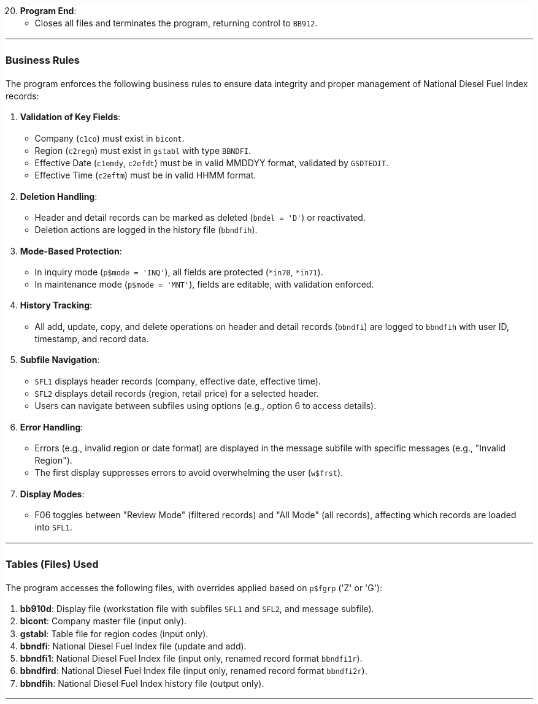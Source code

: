 20. **Program End**:
    - Closes all files and terminates the program, returning control to `BB912`.

---

### Business Rules

The program enforces the following business rules to ensure data integrity and proper management of National Diesel Fuel Index records:
1. **Validation of Key Fields**:
   - Company (`c1co`) must exist in `bicont`.
   - Region (`c2regn`) must exist in `gstabl` with type `BBNDFI`.
   - Effective Date (`c1emdy`, `c2efdt`) must be in valid MMDDYY format, validated by `GSDTEDIT`.
   - Effective Time (`c2eftm`) must be in valid HHMM format.

2. **Deletion Handling**:
   - Header and detail records can be marked as deleted (`bndel = 'D'`) or reactivated.
   - Deletion actions are logged in the history file (`bbndfih`).

3. **Mode-Based Protection**:
   - In inquiry mode (`p$mode = 'INQ'`), all fields are protected (`*in70`, `*in71`).
   - In maintenance mode (`p$mode = 'MNT'`), fields are editable, with validation enforced.

4. **History Tracking**:
   - All add, update, copy, and delete operations on header and detail records (`bbndfi`) are logged to `bbndfih` with user ID, timestamp, and record data.

5. **Subfile Navigation**:
   - `SFL1` displays header records (company, effective date, effective time).
   - `SFL2` displays detail records (region, retail price) for a selected header.
   - Users can navigate between subfiles using options (e.g., option 6 to access details).

6. **Error Handling**:
   - Errors (e.g., invalid region or date format) are displayed in the message subfile with specific messages (e.g., "Invalid Region").
   - The first display suppresses errors to avoid overwhelming the user (`w$frst`).

7. **Display Modes**:
   - F06 toggles between "Review Mode" (filtered records) and "All Mode" (all records), affecting which records are loaded into `SFL1`.

---

### Tables (Files) Used

The program accesses the following files, with overrides applied based on `p$fgrp` ('Z' or 'G'):
1. **bb910d**: Display file (workstation file with subfiles `SFL1` and `SFL2`, and message subfile).
2. **bicont**: Company master file (input only).
3. **gstabl**: Table file for region codes (input only).
4. **bbndfi**: National Diesel Fuel Index file (update and add).
5. **bbndfi1**: National Diesel Fuel Index file (input only, renamed record format `bbndfi1r`).
6. **bbndfird**: National Diesel Fuel Index file (input only, renamed record format `bbndfi2r`).
7. **bbndfih**: National Diesel Fuel Index history file (output only).

---